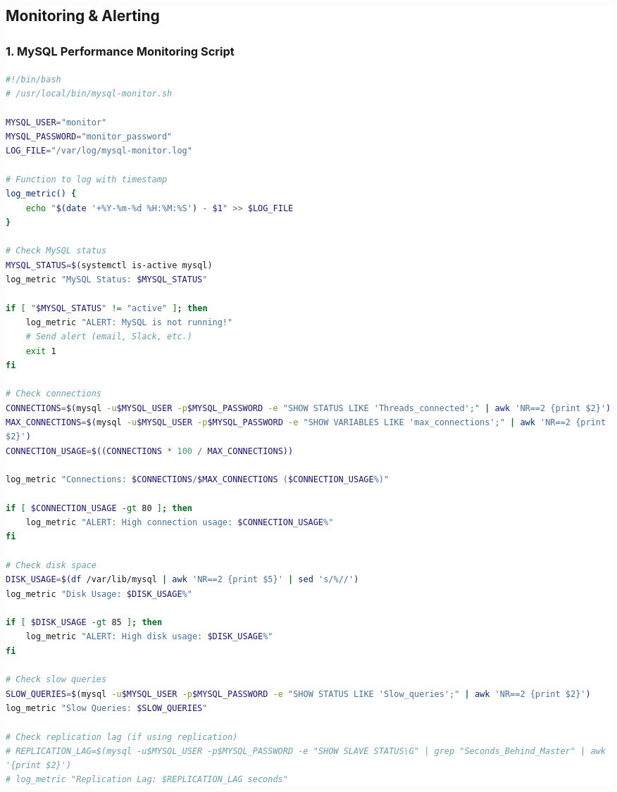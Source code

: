 ## Monitoring & Alerting

### 1. MySQL Performance Monitoring Script

```bash
#!/bin/bash
# /usr/local/bin/mysql-monitor.sh

MYSQL_USER="monitor"
MYSQL_PASSWORD="monitor_password"
LOG_FILE="/var/log/mysql-monitor.log"

# Function to log with timestamp
log_metric() {
    echo "$(date '+%Y-%m-%d %H:%M:%S') - $1" >> $LOG_FILE
}

# Check MySQL status
MYSQL_STATUS=$(systemctl is-active mysql)
log_metric "MySQL Status: $MYSQL_STATUS"

if [ "$MYSQL_STATUS" != "active" ]; then
    log_metric "ALERT: MySQL is not running!"
    # Send alert (email, Slack, etc.)
    exit 1
fi

# Check connections
CONNECTIONS=$(mysql -u$MYSQL_USER -p$MYSQL_PASSWORD -e "SHOW STATUS LIKE 'Threads_connected';" | awk 'NR==2 {print $2}')
MAX_CONNECTIONS=$(mysql -u$MYSQL_USER -p$MYSQL_PASSWORD -e "SHOW VARIABLES LIKE 'max_connections';" | awk 'NR==2 {print $2}')
CONNECTION_USAGE=$((CONNECTIONS * 100 / MAX_CONNECTIONS))

log_metric "Connections: $CONNECTIONS/$MAX_CONNECTIONS ($CONNECTION_USAGE%)"

if [ $CONNECTION_USAGE -gt 80 ]; then
    log_metric "ALERT: High connection usage: $CONNECTION_USAGE%"
fi

# Check disk space
DISK_USAGE=$(df /var/lib/mysql | awk 'NR==2 {print $5}' | sed 's/%//')
log_metric "Disk Usage: $DISK_USAGE%"

if [ $DISK_USAGE -gt 85 ]; then
    log_metric "ALERT: High disk usage: $DISK_USAGE%"
fi

# Check slow queries
SLOW_QUERIES=$(mysql -u$MYSQL_USER -p$MYSQL_PASSWORD -e "SHOW STATUS LIKE 'Slow_queries';" | awk 'NR==2 {print $2}')
log_metric "Slow Queries: $SLOW_QUERIES"

# Check replication lag (if using replication)
# REPLICATION_LAG=$(mysql -u$MYSQL_USER -p$MYSQL_PASSWORD -e "SHOW SLAVE STATUS\G" | grep "Seconds_Behind_Master" | awk '{print $2}')
# log_metric "Replication Lag: $REPLICATION_LAG seconds"
```
